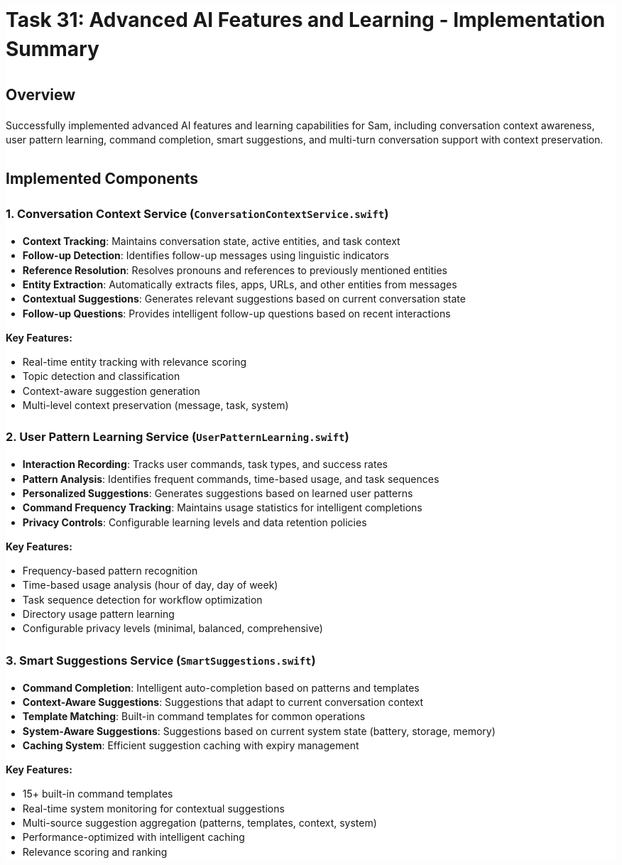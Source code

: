 # Task 31: Advanced AI Features and Learning - Implementation Summary

## Overview
Successfully implemented advanced AI features and learning capabilities for Sam, including conversation context awareness, user pattern learning, command completion, smart suggestions, and multi-turn conversation support with context preservation.

## Implemented Components

### 1. Conversation Context Service (`ConversationContextService.swift`)
- **Context Tracking**: Maintains conversation state, active entities, and task context
- **Follow-up Detection**: Identifies follow-up messages using linguistic indicators
- **Reference Resolution**: Resolves pronouns and references to previously mentioned entities
- **Entity Extraction**: Automatically extracts files, apps, URLs, and other entities from messages
- **Contextual Suggestions**: Generates relevant suggestions based on current conversation state
- **Follow-up Questions**: Provides intelligent follow-up questions based on recent interactions

**Key Features:**
- Real-time entity tracking with relevance scoring
- Topic detection and classification
- Context-aware suggestion generation
- Multi-level context preservation (message, task, system)

### 2. User Pattern Learning Service (`UserPatternLearning.swift`)
- **Interaction Recording**: Tracks user commands, task types, and success rates
- **Pattern Analysis**: Identifies frequent commands, time-based usage, and task sequences
- **Personalized Suggestions**: Generates suggestions based on learned user patterns
- **Command Frequency Tracking**: Maintains usage statistics for intelligent completions
- **Privacy Controls**: Configurable learning levels and data retention policies

**Key Features:**
- Frequency-based pattern recognition
- Time-based usage analysis (hour of day, day of week)
- Task sequence detection for workflow optimization
- Directory usage pattern learning
- Configurable privacy levels (minimal, balanced, comprehensive)

### 3. Smart Suggestions Service (`SmartSuggestions.swift`)
- **Command Completion**: Intelligent auto-completion based on patterns and templates
- **Context-Aware Suggestions**: Suggestions that adapt to current conversation context
- **Template Matching**: Built-in command templates for common operations
- **System-Aware Suggestions**: Suggestions based on current system state (battery, storage, memory)
- **Caching System**: Efficient suggestion caching with expiry management

**Key Features:**
- 15+ built-in command templates
- Real-time system monitoring for contextual suggestions
- Multi-source suggestion aggregation (patterns, templates, context, system)
- Performance-optimized with intelligent caching
- Relevance scoring and ranking
